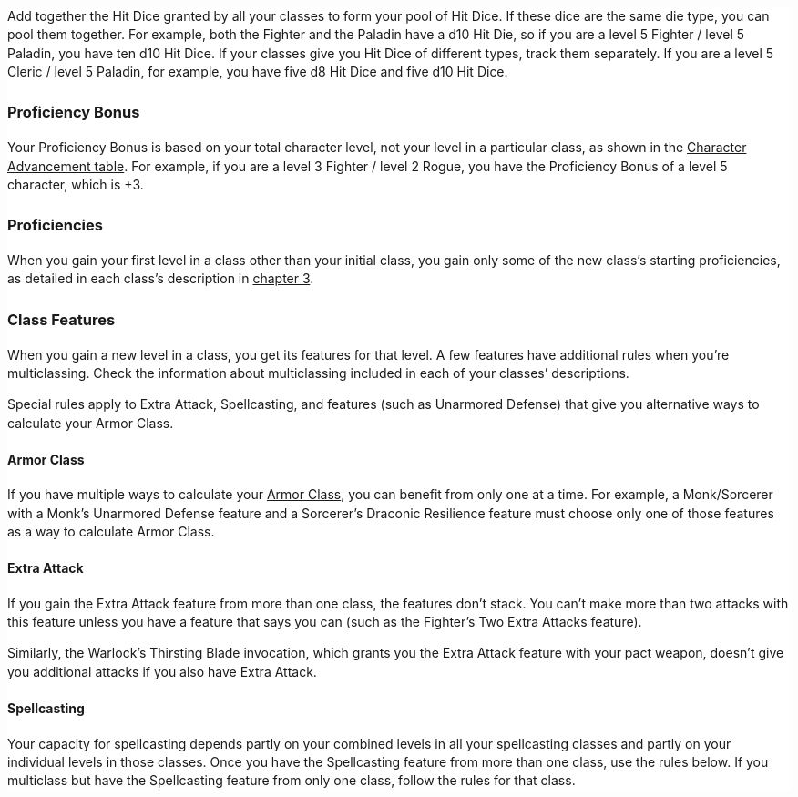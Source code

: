 Add together the Hit Dice granted by all your classes to form your pool of Hit Dice. If these dice are the same die type, you can pool them together. For example, both the Fighter and the Paladin have a d10 Hit Die, so if you are a level 5 Fighter / level 5 Paladin, you have ten d10 Hit Dice. If your classes give you Hit Dice of different types, track them separately. If you are a level 5 Cleric / level 5 Paladin, for example, you have five d8 Hit Dice and five d10 Hit Dice.

### [](https://www.dndbeyond.com/sources/dnd/phb-2024/creating-a-character#ProficiencyBonus)Proficiency Bonus

Your Proficiency Bonus is based on your total character level, not your level in a particular class, as shown in the [Character Advancement table](https://www.dndbeyond.com/sources/dnd/phb-2024/creating-a-character#CharacterAdvancement). For example, if you are a level 3 Fighter / level 2 Rogue, you have the Proficiency Bonus of a level 5 character, which is +3.

### [](https://www.dndbeyond.com/sources/dnd/phb-2024/creating-a-character#Proficiencies)Proficiencies

When you gain your first level in a class other than your initial class, you gain only some of the new class’s starting proficiencies, as detailed in each class’s description in [chapter 3](https://www.dndbeyond.com/sources/dnd/phb-2024/character-classes).

### [](https://www.dndbeyond.com/sources/dnd/phb-2024/creating-a-character#ClassFeatures)Class Features

When you gain a new level in a class, you get its features for that level. A few features have additional rules when you’re multiclassing. Check the information about multiclassing included in each of your classes’ descriptions.

Special rules apply to Extra Attack, Spellcasting, and features (such as Unarmored Defense) that give you alternative ways to calculate your Armor Class.

#### [](https://www.dndbeyond.com/sources/dnd/phb-2024/creating-a-character#ArmorClass)Armor Class

If you have multiple ways to calculate your [Armor Class](https://www.dndbeyond.com/sources/dnd/free-rules/rules-glossary#ArmorClass), you can benefit from only one at a time. For example, a Monk/Sorcerer with a Monk’s Unarmored Defense feature and a Sorcerer’s Draconic Resilience feature must choose only one of those features as a way to calculate Armor Class.

#### [](https://www.dndbeyond.com/sources/dnd/phb-2024/creating-a-character#ExtraAttack)Extra Attack

If you gain the Extra Attack feature from more than one class, the features don’t stack. You can’t make more than two attacks with this feature unless you have a feature that says you can (such as the Fighter’s Two Extra Attacks feature).

Similarly, the Warlock’s Thirsting Blade invocation, which grants you the Extra Attack feature with your pact weapon, doesn’t give you additional attacks if you also have Extra Attack.

#### [](https://www.dndbeyond.com/sources/dnd/phb-2024/creating-a-character#Spellcasting)Spellcasting

Your capacity for spellcasting depends partly on your combined levels in all your spellcasting classes and partly on your individual levels in those classes. Once you have the Spellcasting feature from more than one class, use the rules below. If you multiclass but have the Spellcasting feature from only one class, follow the rules for that class.

